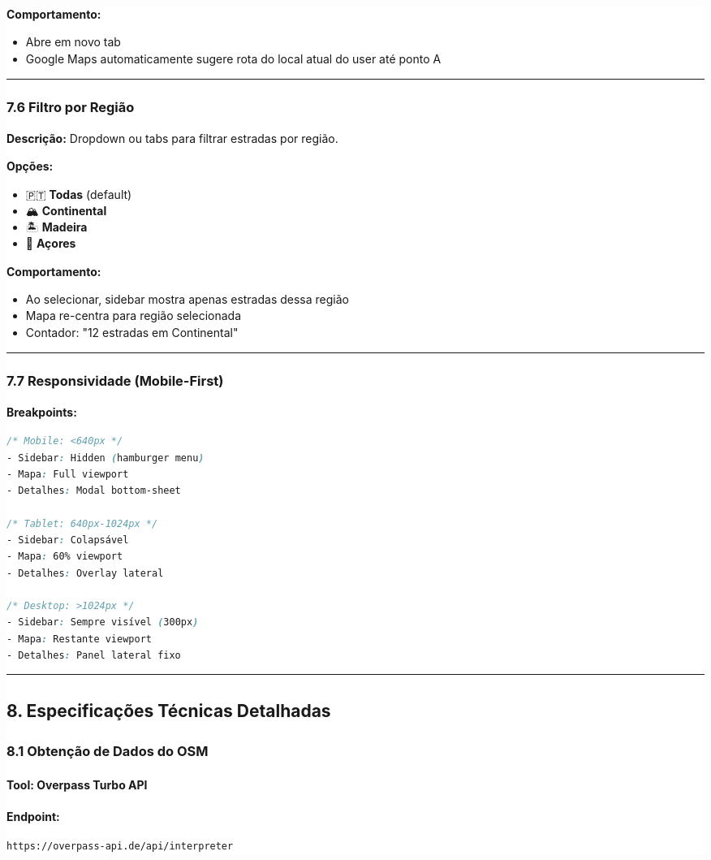 **Comportamento:**
- Abre em novo tab
- Google Maps automaticamente sugere rota do local atual do user até ponto A

---

### **7.6 Filtro por Região**

**Descrição:** Dropdown ou tabs para filtrar estradas por região.

**Opções:**
- 🇵🇹 **Todas** (default)
- 🏔️ **Continental**
- 🏝️ **Madeira**
- 🌋 **Açores**

**Comportamento:**
- Ao selecionar, sidebar mostra apenas estradas dessa região
- Mapa re-centra para região selecionada
- Contador: "12 estradas em Continental"

---

### **7.7 Responsividade (Mobile-First)**

**Breakpoints:**
```css
/* Mobile: <640px */
- Sidebar: Hidden (hamburger menu)
- Mapa: Full viewport
- Detalhes: Modal bottom-sheet

/* Tablet: 640px-1024px */
- Sidebar: Colapsável
- Mapa: 60% viewport
- Detalhes: Overlay lateral

/* Desktop: >1024px */
- Sidebar: Sempre visível (300px)
- Mapa: Restante viewport
- Detalhes: Panel lateral fixo
```

---

## 8. Especificações Técnicas Detalhadas

### **8.1 Obtenção de Dados do OSM**

#### **Tool: Overpass Turbo API**

**Endpoint:**
```
https://overpass-api.de/api/interpreter
```
